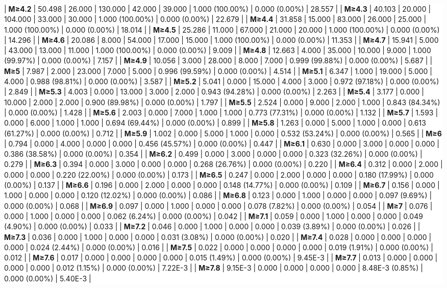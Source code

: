 | **M&ge;4.2** | 50.498 | 26.000 | 130.000 | 42.000 | 39.000 | 1.000 (100.00%) | 0.000 (0.00%) | 28.557 |
| **M&ge;4.3** | 40.103 | 20.000 | 104.000 | 33.000 | 30.000 | 1.000 (100.00%) | 0.000 (0.00%) | 22.679 |
| **M&ge;4.4** | 31.858 | 15.000 | 83.000 | 26.000 | 25.000 | 1.000 (100.00%) | 0.000 (0.00%) | 18.014 |
| **M&ge;4.5** | 25.286 | 11.000 | 67.000 | 21.000 | 20.000 | 1.000 (100.00%) | 0.000 (0.00%) | 14.296 |
| **M&ge;4.6** | 20.086 | 8.000 | 54.000 | 17.000 | 15.000 | 1.000 (100.00%) | 0.000 (0.00%) | 11.353 |
| **M&ge;4.7** | 15.941 | 5.000 | 43.000 | 13.000 | 11.000 | 1.000 (100.00%) | 0.000 (0.00%) | 9.009 |
| **M&ge;4.8** | 12.663 | 4.000 | 35.000 | 10.000 | 9.000 | 1.000 (99.97%) | 0.000 (0.00%) | 7.157 |
| **M&ge;4.9** | 10.056 | 3.000 | 28.000 | 8.000 | 7.000 | 0.999 (99.88%) | 0.000 (0.00%) | 5.687 |
| **M&ge;5** | 7.987 | 2.000 | 23.000 | 7.000 | 5.000 | 0.996 (99.59%) | 0.000 (0.00%) | 4.514 |
| **M&ge;5.1** | 6.347 | 1.000 | 19.000 | 5.000 | 4.000 | 0.988 (98.81%) | 0.000 (0.00%) | 3.587 |
| **M&ge;5.2** | 5.041 | 0.000 | 15.000 | 4.000 | 3.000 | 0.972 (97.18%) | 0.000 (0.00%) | 2.849 |
| **M&ge;5.3** | 4.003 | 0.000 | 13.000 | 3.000 | 2.000 | 0.943 (94.28%) | 0.000 (0.00%) | 2.263 |
| **M&ge;5.4** | 3.177 | 0.000 | 10.000 | 2.000 | 2.000 | 0.900 (89.98%) | 0.000 (0.00%) | 1.797 |
| **M&ge;5.5** | 2.524 | 0.000 | 9.000 | 2.000 | 1.000 | 0.843 (84.34%) | 0.000 (0.00%) | 1.428 |
| **M&ge;5.6** | 2.003 | 0.000 | 7.000 | 1.000 | 1.000 | 0.773 (77.31%) | 0.000 (0.00%) | 1.132 |
| **M&ge;5.7** | 1.593 | 0.000 | 6.000 | 1.000 | 1.000 | 0.694 (69.44%) | 0.000 (0.00%) | 0.899 |
| **M&ge;5.8** | 1.263 | 0.000 | 5.000 | 1.000 | 0.000 | 0.613 (61.27%) | 0.000 (0.00%) | 0.712 |
| **M&ge;5.9** | 1.002 | 0.000 | 5.000 | 1.000 | 0.000 | 0.532 (53.24%) | 0.000 (0.00%) | 0.565 |
| **M&ge;6** | 0.794 | 0.000 | 4.000 | 0.000 | 0.000 | 0.456 (45.57%) | 0.000 (0.00%) | 0.447 |
| **M&ge;6.1** | 0.630 | 0.000 | 3.000 | 0.000 | 0.000 | 0.386 (38.58%) | 0.000 (0.00%) | 0.354 |
| **M&ge;6.2** | 0.499 | 0.000 | 3.000 | 0.000 | 0.000 | 0.323 (32.26%) | 0.000 (0.00%) | 0.279 |
| **M&ge;6.3** | 0.394 | 0.000 | 3.000 | 0.000 | 0.000 | 0.268 (26.76%) | 0.000 (0.00%) | 0.220 |
| **M&ge;6.4** | 0.312 | 0.000 | 2.000 | 0.000 | 0.000 | 0.220 (22.00%) | 0.000 (0.00%) | 0.173 |
| **M&ge;6.5** | 0.247 | 0.000 | 2.000 | 0.000 | 0.000 | 0.180 (17.99%) | 0.000 (0.00%) | 0.137 |
| **M&ge;6.6** | 0.196 | 0.000 | 2.000 | 0.000 | 0.000 | 0.148 (14.77%) | 0.000 (0.00%) | 0.109 |
| **M&ge;6.7** | 0.156 | 0.000 | 1.000 | 0.000 | 0.000 | 0.120 (12.02%) | 0.000 (0.00%) | 0.086 |
| **M&ge;6.8** | 0.123 | 0.000 | 1.000 | 0.000 | 0.000 | 0.097 (9.69%) | 0.000 (0.00%) | 0.068 |
| **M&ge;6.9** | 0.097 | 0.000 | 1.000 | 0.000 | 0.000 | 0.078 (7.82%) | 0.000 (0.00%) | 0.054 |
| **M&ge;7** | 0.076 | 0.000 | 1.000 | 0.000 | 0.000 | 0.062 (6.24%) | 0.000 (0.00%) | 0.042 |
| **M&ge;7.1** | 0.059 | 0.000 | 1.000 | 0.000 | 0.000 | 0.049 (4.90%) | 0.000 (0.00%) | 0.033 |
| **M&ge;7.2** | 0.046 | 0.000 | 1.000 | 0.000 | 0.000 | 0.039 (3.89%) | 0.000 (0.00%) | 0.026 |
| **M&ge;7.3** | 0.036 | 0.000 | 1.000 | 0.000 | 0.000 | 0.031 (3.08%) | 0.000 (0.00%) | 0.020 |
| **M&ge;7.4** | 0.028 | 0.000 | 0.000 | 0.000 | 0.000 | 0.024 (2.44%) | 0.000 (0.00%) | 0.016 |
| **M&ge;7.5** | 0.022 | 0.000 | 0.000 | 0.000 | 0.000 | 0.019 (1.91%) | 0.000 (0.00%) | 0.012 |
| **M&ge;7.6** | 0.017 | 0.000 | 0.000 | 0.000 | 0.000 | 0.015 (1.49%) | 0.000 (0.00%) | 9.45E-3 |
| **M&ge;7.7** | 0.013 | 0.000 | 0.000 | 0.000 | 0.000 | 0.012 (1.15%) | 0.000 (0.00%) | 7.22E-3 |
| **M&ge;7.8** | 9.15E-3 | 0.000 | 0.000 | 0.000 | 0.000 | 8.48E-3 (0.85%) | 0.000 (0.00%) | 5.40E-3 |